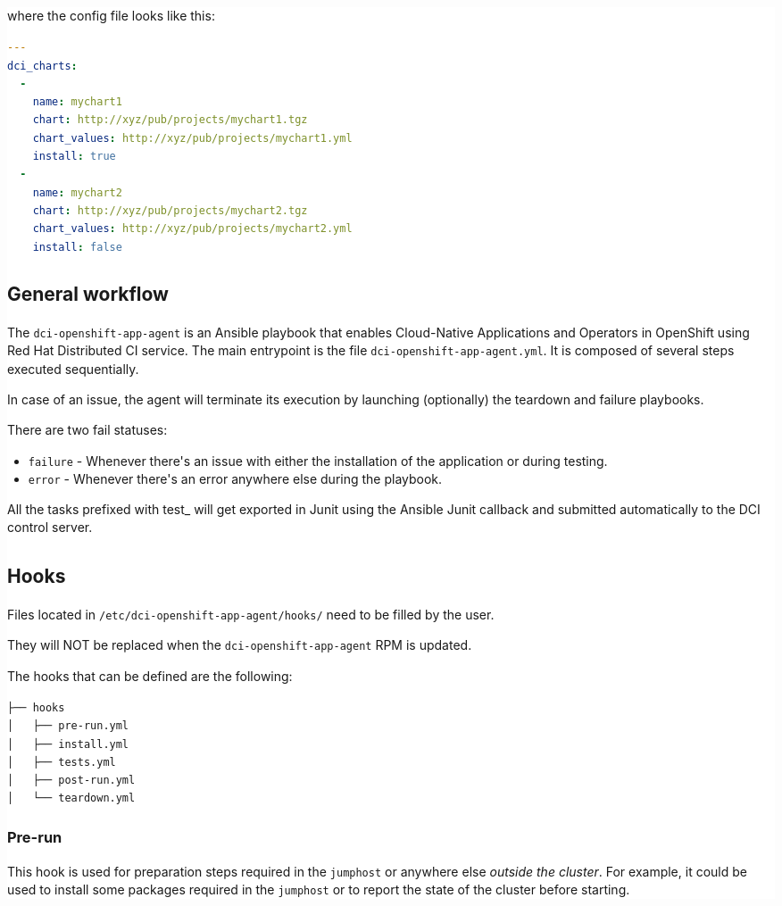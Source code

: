 where the config file looks like this:

```yaml
---
dci_charts:
  -
    name: mychart1
    chart: http://xyz/pub/projects/mychart1.tgz
    chart_values: http://xyz/pub/projects/mychart1.yml
    install: true
  -
    name: mychart2
    chart: http://xyz/pub/projects/mychart2.tgz
    chart_values: http://xyz/pub/projects/mychart2.yml
    install: false
```

## General workflow

The `dci-openshift-app-agent` is an Ansible playbook that enables Cloud-Native Applications and Operators in OpenShift using Red Hat Distributed CI service. The main entrypoint is the file `dci-openshift-app-agent.yml`. It is composed of several steps executed sequentially.

In case of an issue, the agent will terminate its execution by launching (optionally) the teardown and failure playbooks.

There are two fail statuses:

- `failure` - Whenever there's an issue with either the installation of the application or during testing.
- `error` - Whenever there's an error anywhere else during the playbook.

All the tasks prefixed with test_ will get exported in Junit using the Ansible Junit callback and submitted automatically to the DCI control server.

## Hooks

Files located in `/etc/dci-openshift-app-agent/hooks/` need to be filled by the user.

They will NOT be replaced when the `dci-openshift-app-agent` RPM is updated.

The hooks that can be defined are the following:

```ShellSession
├── hooks
│   ├── pre-run.yml
│   ├── install.yml
│   ├── tests.yml
│   ├── post-run.yml
│   └── teardown.yml
```

### Pre-run

This hook is used for preparation steps required in the `jumphost` or anywhere else _outside the cluster_. For example, it could be used to install some packages required in the `jumphost` or to report the state of the cluster before starting.
